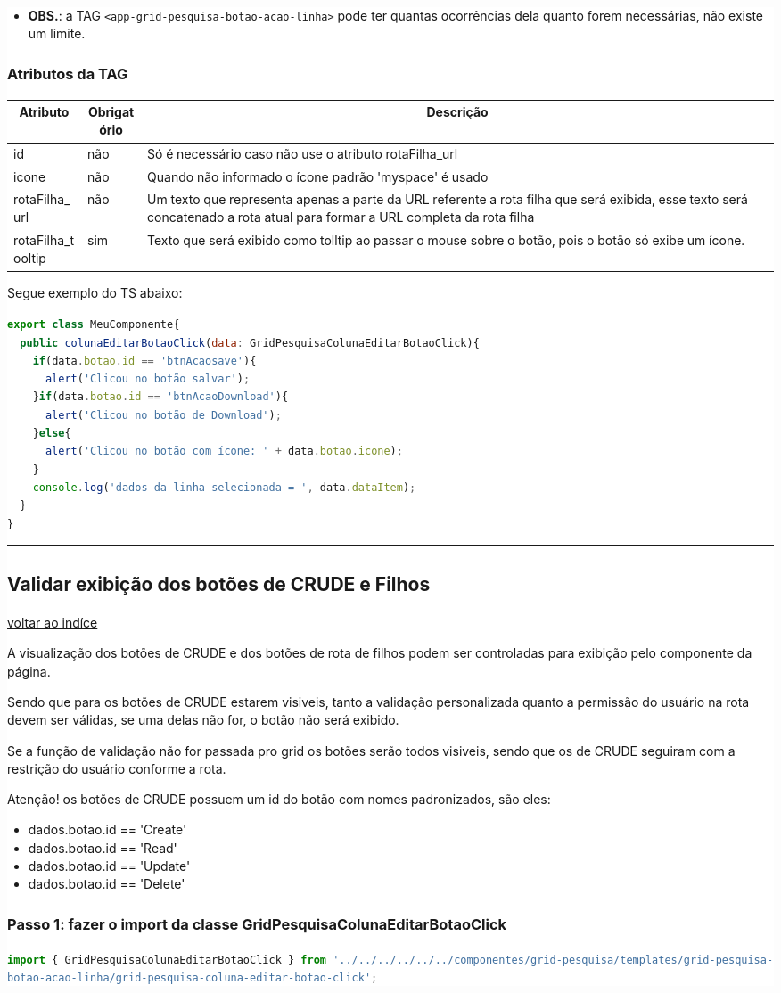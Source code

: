 * **OBS.**: a TAG ```<app-grid-pesquisa-botao-acao-linha>``` pode ter quantas ocorrências dela quanto forem necessárias, não existe um limite.

### Atributos da TAG <app-grid-pesquisa-botao-acao-linha>



Atributo         | Obrigatório | Descrição
-----------------|-------------|----------------
id               |não          |Só é necessário caso não use o atributo rotaFilha_url
icone            |não          |Quando não informado o ícone padrão 'myspace' é usado
rotaFilha_url    |não          |Um texto que representa apenas a parte da URL referente a rota filha que será exibida, esse texto será concatenado a rota atual para formar a URL completa da rota filha
rotaFilha_tooltip|sim      |Texto que será exibido como tolltip ao passar o mouse sobre o botão, pois o botão só exibe um ícone.


Segue exemplo do TS abaixo:
```javascript
export class MeuComponente{
  public colunaEditarBotaoClick(data: GridPesquisaColunaEditarBotaoClick){
    if(data.botao.id == 'btnAcaosave'){
      alert('Clicou no botão salvar');
    }if(data.botao.id == 'btnAcaoDownload'){
      alert('Clicou no botão de Download');
    }else{
      alert('Clicou no botão com ícone: ' + data.botao.icone);
    }
    console.log('dados da linha selecionada = ', data.dataItem);
  }
}
```

___
## Validar exibição dos botões de CRUDE e Filhos
[voltar ao indíce](#markdown-header-indice)

A visualização dos botões de CRUDE e dos botões de rota de filhos podem ser controladas para exibição pelo componente da página. 

Sendo que para os botões de CRUDE estarem visiveis, tanto a validação personalizada quanto a permissão do usuário na rota devem ser válidas, se uma delas não for, o botão não será exibido.

Se a função de validação não for passada pro grid os botões serão todos visiveis, sendo que os de CRUDE seguiram com a restrição do usuário conforme a rota.

Atenção! os botões de CRUDE possuem um id do botão com nomes padronizados, são eles:
* dados.botao.id == 'Create'
* dados.botao.id == 'Read'
* dados.botao.id == 'Update'
* dados.botao.id == 'Delete'

### Passo 1: fazer o import da classe GridPesquisaColunaEditarBotaoClick
```typescript
import { GridPesquisaColunaEditarBotaoClick } from '../../../../../../componentes/grid-pesquisa/templates/grid-pesquisa-botao-acao-linha/grid-pesquisa-coluna-editar-botao-click';
```
